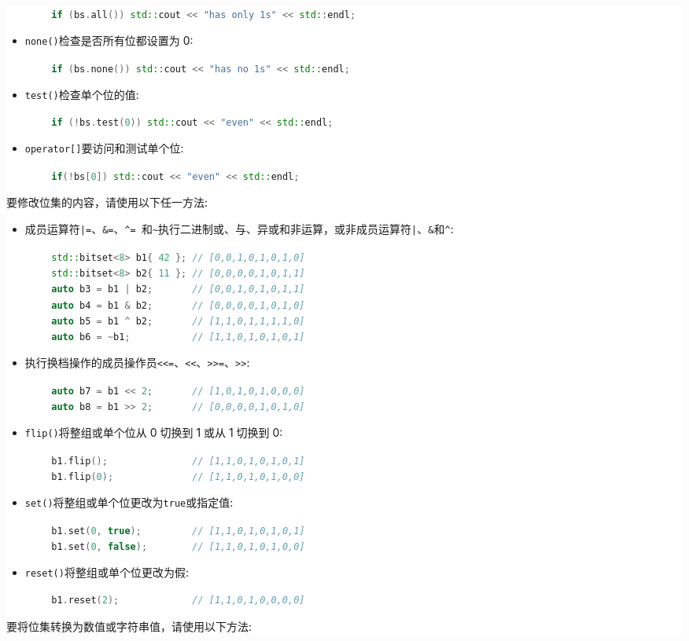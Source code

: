```cpp
        if (bs.all()) std::cout << "has only 1s" << std::endl;
```

*   `none()`检查是否所有位都设置为 0:

```cpp
        if (bs.none()) std::cout << "has no 1s" << std::endl;
```

*   `test()`检查单个位的值:

```cpp
        if (!bs.test(0)) std::cout << "even" << std::endl;
```

*   `operator[]`要访问和测试单个位:

```cpp
        if(!bs[0]) std::cout << "even" << std::endl;
```

要修改位集的内容，请使用以下任一方法:

*   成员运算符`|=`、`&=`、`^= `和`~`执行二进制或、与、异或和非运算，或非成员运算符`|`、`&`和`^`:

```cpp
        std::bitset<8> b1{ 42 }; // [0,0,1,0,1,0,1,0]
        std::bitset<8> b2{ 11 }; // [0,0,0,0,1,0,1,1]
        auto b3 = b1 | b2;       // [0,0,1,0,1,0,1,1]
        auto b4 = b1 & b2;       // [0,0,0,0,1,0,1,0]
        auto b5 = b1 ^ b2;       // [1,1,0,1,1,1,1,0]
        auto b6 = ~b1;           // [1,1,0,1,0,1,0,1]
```

*   执行换档操作的成员操作员`<<=`、`<<`、`>>=`、`>>`:

```cpp
        auto b7 = b1 << 2;       // [1,0,1,0,1,0,0,0]
        auto b8 = b1 >> 2;       // [0,0,0,0,1,0,1,0]
```

*   `flip()`将整组或单个位从 0 切换到 1 或从 1 切换到 0:

```cpp
        b1.flip();               // [1,1,0,1,0,1,0,1]
        b1.flip(0);              // [1,1,0,1,0,1,0,0]
```

*   `set()`将整组或单个位更改为`true`或指定值:

```cpp
        b1.set(0, true);         // [1,1,0,1,0,1,0,1]
        b1.set(0, false);        // [1,1,0,1,0,1,0,0]
```

*   `reset()`将整组或单个位更改为假:

```cpp
        b1.reset(2);             // [1,1,0,1,0,0,0,0]
```

要将位集转换为数值或字符串值，请使用以下方法:
